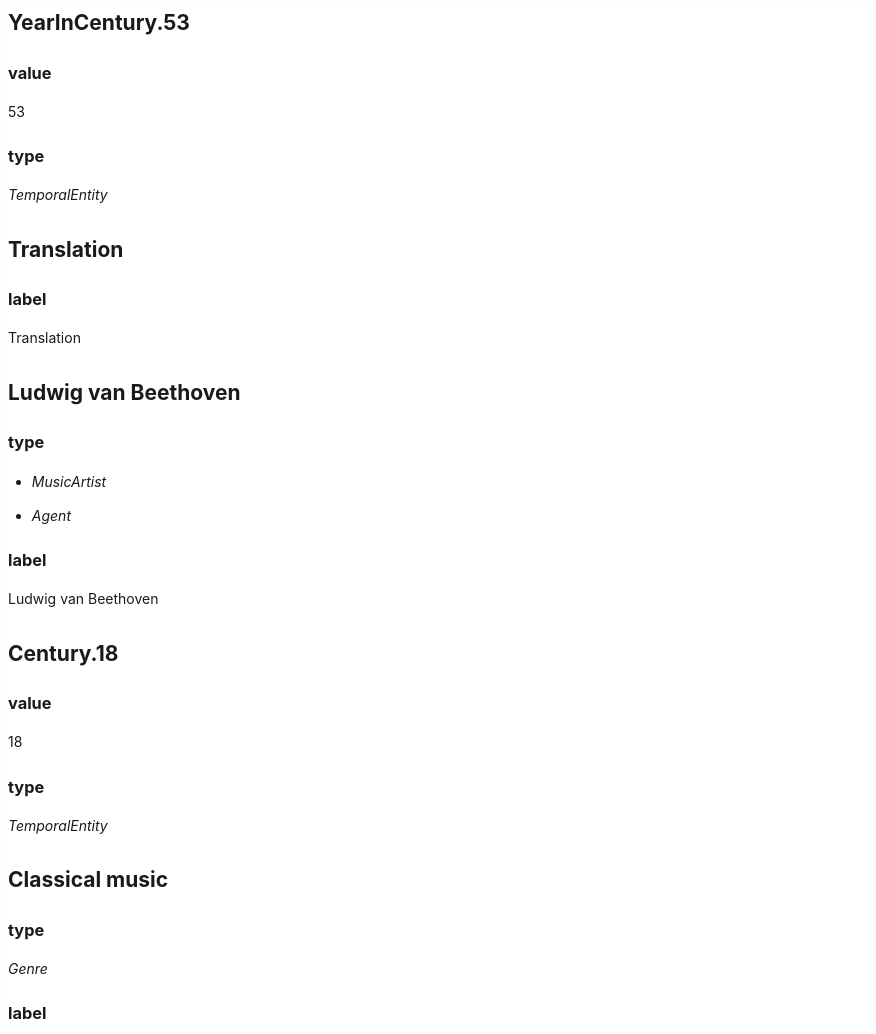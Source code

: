 ## YearInCentury.53

### value


53

### type


*TemporalEntity*

## Translation

### label


Translation

## Ludwig van Beethoven

### type

 - *MusicArtist*

 - *Agent*

### label


Ludwig van Beethoven

## Century.18

### value


18

### type


*TemporalEntity*

## Classical music

### type


*Genre*

### label
